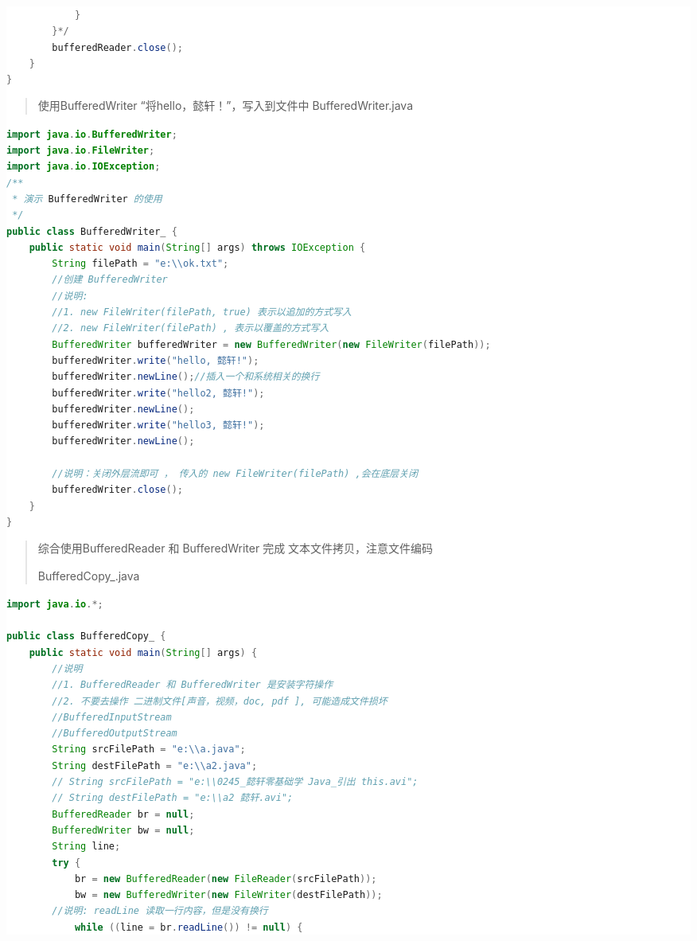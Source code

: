 ```java
            }
        }*/
        bufferedReader.close();
    }
}

```

> 使用BufferedWriter “将hello，懿轩！”，写入到文件中
> BufferedWriter.java

```java
import java.io.BufferedWriter;
import java.io.FileWriter;
import java.io.IOException;
/**
 * 演示 BufferedWriter 的使用
 */
public class BufferedWriter_ {
    public static void main(String[] args) throws IOException {
        String filePath = "e:\\ok.txt";
        //创建 BufferedWriter
        //说明:
        //1. new FileWriter(filePath, true) 表示以追加的方式写入
        //2. new FileWriter(filePath) , 表示以覆盖的方式写入
        BufferedWriter bufferedWriter = new BufferedWriter(new FileWriter(filePath));
        bufferedWriter.write("hello, 懿轩!");
        bufferedWriter.newLine();//插入一个和系统相关的换行
        bufferedWriter.write("hello2, 懿轩!");
        bufferedWriter.newLine();
        bufferedWriter.write("hello3, 懿轩!");
        bufferedWriter.newLine();
        
        //说明：关闭外层流即可 ， 传入的 new FileWriter(filePath) ,会在底层关闭
        bufferedWriter.close();
    }
}
```

> 综合使用BufferedReader 和 BufferedWriter 完成 文本文件拷贝，注意文件编码 
>
> BufferedCopy_.java

```java
import java.io.*;

public class BufferedCopy_ {
    public static void main(String[] args) {
        //说明
        //1. BufferedReader 和 BufferedWriter 是安装字符操作
        //2. 不要去操作 二进制文件[声音，视频，doc, pdf ], 可能造成文件损坏
        //BufferedInputStream
        //BufferedOutputStream
        String srcFilePath = "e:\\a.java";
        String destFilePath = "e:\\a2.java";
        // String srcFilePath = "e:\\0245_懿轩零基础学 Java_引出 this.avi";
        // String destFilePath = "e:\\a2 懿轩.avi";
        BufferedReader br = null;
        BufferedWriter bw = null;
        String line;
        try {
            br = new BufferedReader(new FileReader(srcFilePath));
            bw = new BufferedWriter(new FileWriter(destFilePath));
        //说明: readLine 读取一行内容，但是没有换行
            while ((line = br.readLine()) != null) {
```